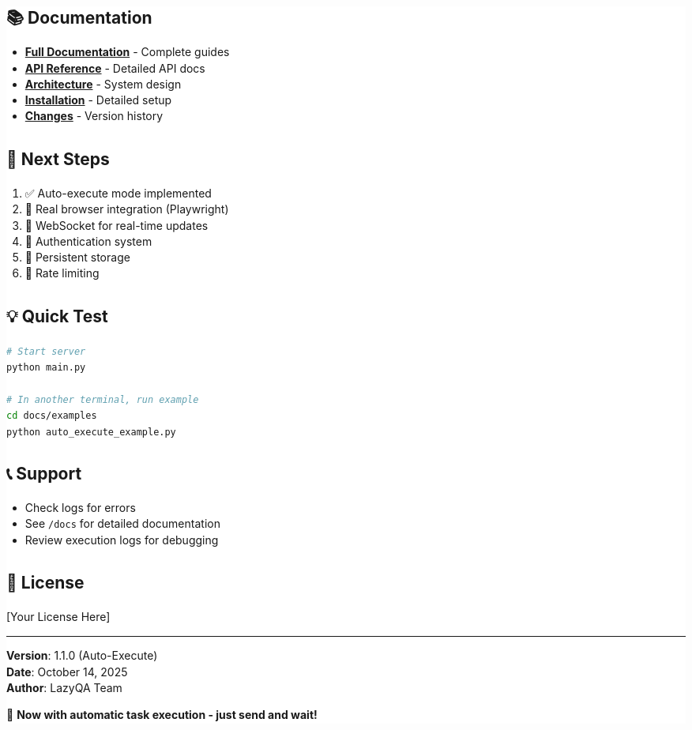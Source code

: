 ## 📚 Documentation

- **[Full Documentation](docs/)** - Complete guides
- **[API Reference](docs/API.md)** - Detailed API docs
- **[Architecture](docs/agent/architecture.md)** - System design
- **[Installation](INSTALL.md)** - Detailed setup
- **[Changes](changes.md)** - Version history

## 🔮 Next Steps

1. ✅ Auto-execute mode implemented
2. 🔄 Real browser integration (Playwright)
3. 🔄 WebSocket for real-time updates
4. 🔄 Authentication system
5. 🔄 Persistent storage
6. 🔄 Rate limiting

## 💡 Quick Test

```bash
# Start server
python main.py

# In another terminal, run example
cd docs/examples
python auto_execute_example.py
```

## 📞 Support

- Check logs for errors
- See `/docs` for detailed documentation
- Review execution logs for debugging

## 📜 License

[Your License Here]

---

**Version**: 1.1.0 (Auto-Execute)  
**Date**: October 14, 2025  
**Author**: LazyQA Team

🎯 **Now with automatic task execution - just send and wait!**
